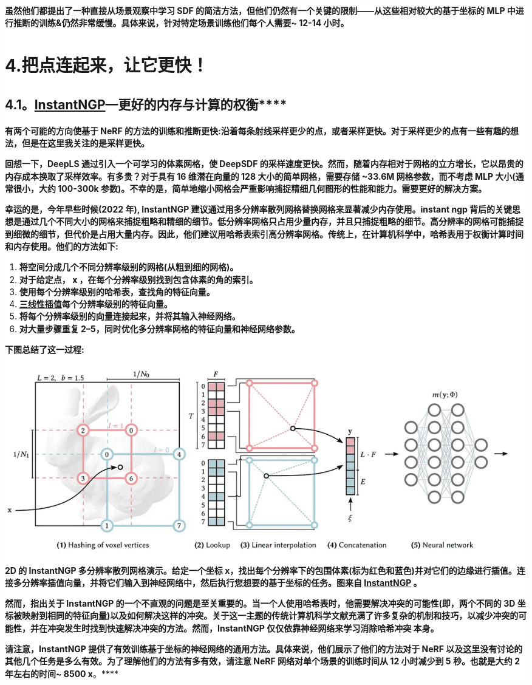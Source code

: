 ****虽然他们都提出了一种直接从场景观察中学习 SDF 的简洁方法，但他们仍然有一个关键的限制——从这些相对较大的基于坐标的 MLP 中进行推断的训练&仍然非常**缓慢。**具体来说，针对特定场景训练他们每个人需要**~ 12-14 小时**。****

# ****4.把点连起来，让它更快！****

## ******4.1。**[**InstantNGP**](https://arxiv.org/pdf/2201.05989.pdf)**—更好的内存与计算的权衡******

****有两个可能的方向使基于 NeRF 的方法的训练和推断更快:沿着每条射线采样**更少的**点，或者采样**更快**。对于采样更少的点有一些有趣的想法，但是在这里我关注的是采样更快。****

****回想一下，DeepLS 通过引入一个可学习的体素网格，使 DeepSDF 的采样速度更快。然而，随着内存相对于网格的立方增长，它以昂贵的内存成本换取了采样效率。有多贵？对于具有 16 维潜在向量的 128 大小的简单网格，需要存储 **~33.6M 网格参数**，而不考虑 MLP 大小(通常很小，大约 100-300k 参数)。不幸的是，简单地缩小网格会严重影响捕捉精细几何图形的性能和能力。需要更好的解决方案。****

****幸运的是，今年早些时候(2022 年), InstantNGP 建议通过用**多分辨率散列网格替换网格来显著减少内存使用。**instant ngp 背后的关键思想是通过几个不同大小的网格来捕捉粗略和精细的细节。低分辨率网格只占用少量内存，并且只捕捉粗略的细节。高分辨率的网格可能捕捉到细微的细节，但代价是占用大量内存。因此，他们建议**用哈希表索引高分辨率网格。传统上，在计算机科学中，哈希表用于权衡计算时间和内存使用。他们的方法如下:******

1.  ****将空间分成几个不同分辨率级别的网格(从粗到细的网格)。****
2.  ****对于给定点， **x** ，在每个分辨率级别找到包含体素的角的索引。****
3.  ****使用每个分辨率级别的哈希表，查找角的特征向量。****
4.  ****[三线性插值](https://en.wikipedia.org/wiki/Trilinear_interpolation)每个分辨率级别的特征向量。****
5.  ****将每个分辨率级别的向量连接起来，并将其输入神经网络。****
6.  ****对大量步骤重复 2–5，同时优化多分辨率网格的特征向量和神经网络参数。****

****下图总结了这一过程:****

****![](img/dd24fdcfad1a75c1c7ddb45a968b7d90.png)****

****2D 的 InstantNGP 多分辨率散列网格演示。给定一个坐标 x，找出每个分辨率下的包围体素(标为红色和蓝色)并对它们的边缘进行插值。连接多分辨率插值向量，并将它们输入到神经网络中，然后执行您想要的基于坐标的任务。图来自 [InstantNGP](https://arxiv.org/pdf/2201.05989.pdf) 。****

****然而，指出关于 InstantNGP 的一个不直观的问题是至关重要的。当一个人使用哈希表时，他需要解决**冲突的可能性**(即，两个不同的 3D 坐标被映射到相同的特征向量)以及**如何解决**这样的冲突。关于这一主题的传统计算机科学文献充满了许多复杂的机制和技巧，以减少冲突的可能性，并在冲突发生时找到快速解决冲突的方法。然而，InstantNGP 仅仅依靠神经网络来学习消除哈希冲突 **本身**。****

****请注意，InstantNGP 提供了有效训练基于坐标的神经网络的通用方法。具体来说，他们展示了他们的方法对于 NeRF 以及这里没有讨论的其他几个任务是多么有效。为了理解他们的方法有多有效，请注意 NeRF 网络对单个场景的训练时间从 12 小时减少到 5 秒。也就是大约 2 年左右的时间**~ 8500 x**。****
